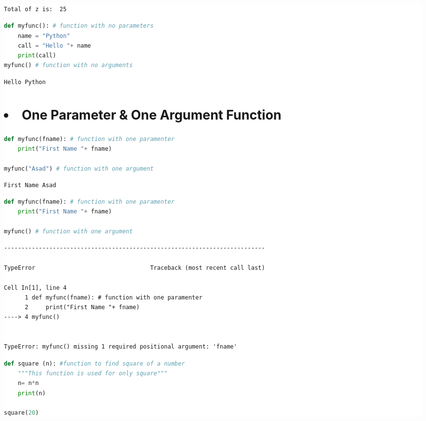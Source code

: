     Total of z is:  25
    


```python
def myfunc(): # function with no parameters
    name = "Python"
    call = "Hello "+ name
    print(call)
myfunc() # function with no arguments
```

    Hello Python
    

# <li style="font-size:20pt;">One Parameter & One Argument Function</li>



```python
def myfunc(fname): # function with one paramenter
    print("First Name "+ fname)

myfunc("Asad") # function with one argument
```

    First Name Asad
    


```python
def myfunc(fname): # function with one paramenter
    print("First Name "+ fname)

myfunc() # function with one argument
```


    ---------------------------------------------------------------------------

    TypeError                                 Traceback (most recent call last)

    Cell In[1], line 4
          1 def myfunc(fname): # function with one paramenter
          2     print("First Name "+ fname)
    ----> 4 myfunc()
    

    TypeError: myfunc() missing 1 required positional argument: 'fname'



```python
def square (n): #function to find square of a number
    """This function is used for only square"""
    n= n*n
    print(n)

square(20)
```
